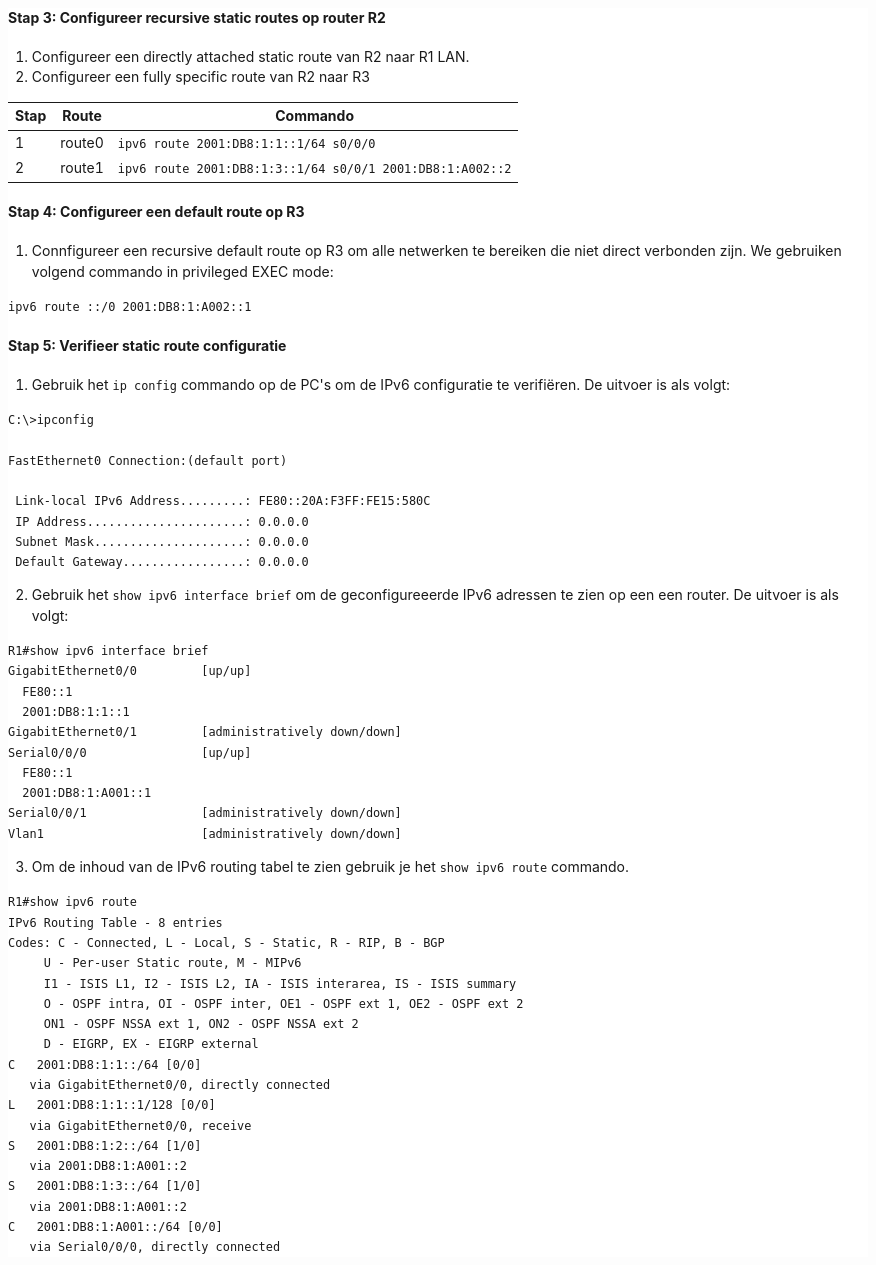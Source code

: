 #### Stap 3: Configureer recursive static routes op router R2
  1. Configureer een directly attached static route van R2 naar R1 LAN. 
  2. Configureer een fully specific route van R2 naar R3

| Stap    | Route   |                          Commando                       |
| ------- | ------- | ------------------------------------------------------- |
|    1    | route0  | `ipv6 route 2001:DB8:1:1::1/64 s0/0/0`                    |
|    2    | route1  | `ipv6 route 2001:DB8:1:3::1/64 s0/0/1 2001:DB8:1:A002::2` |
  
#### Stap 4: Configureer een default route op R3
  1. Connfigureer een recursive default route op R3 om alle netwerken te bereiken die niet direct verbonden zijn. We gebruiken volgend commando in privileged EXEC mode:
  ```
  ipv6 route ::/0 2001:DB8:1:A002::1
  ```

#### Stap 5: Verifieer static route configuratie
  1. Gebruik het `ip config` commando op de PC's om de IPv6 configuratie te verifiëren. De uitvoer is als volgt:
  ```
  C:\>ipconfig

  FastEthernet0 Connection:(default port)

   Link-local IPv6 Address.........: FE80::20A:F3FF:FE15:580C
   IP Address......................: 0.0.0.0
   Subnet Mask.....................: 0.0.0.0
   Default Gateway.................: 0.0.0.0  
  ```
  2. Gebruik het `show ipv6 interface brief` om de geconfigureeerde IPv6 adressen te zien op een een router. De uitvoer is als volgt: 
  ```
  R1#show ipv6 interface brief
  GigabitEthernet0/0         [up/up]
    FE80::1
    2001:DB8:1:1::1
  GigabitEthernet0/1         [administratively down/down]
  Serial0/0/0                [up/up]
    FE80::1
    2001:DB8:1:A001::1
  Serial0/0/1                [administratively down/down]
  Vlan1                      [administratively down/down]
  ```
  3. Om de inhoud van de IPv6 routing tabel te zien gebruik je het `show ipv6 route` commando.
  ```
  R1#show ipv6 route
  IPv6 Routing Table - 8 entries
  Codes: C - Connected, L - Local, S - Static, R - RIP, B - BGP
       U - Per-user Static route, M - MIPv6
       I1 - ISIS L1, I2 - ISIS L2, IA - ISIS interarea, IS - ISIS summary
       O - OSPF intra, OI - OSPF inter, OE1 - OSPF ext 1, OE2 - OSPF ext 2
       ON1 - OSPF NSSA ext 1, ON2 - OSPF NSSA ext 2
       D - EIGRP, EX - EIGRP external
  C   2001:DB8:1:1::/64 [0/0]
     via GigabitEthernet0/0, directly connected
  L   2001:DB8:1:1::1/128 [0/0]
     via GigabitEthernet0/0, receive
  S   2001:DB8:1:2::/64 [1/0]
     via 2001:DB8:1:A001::2
  S   2001:DB8:1:3::/64 [1/0]
     via 2001:DB8:1:A001::2
  C   2001:DB8:1:A001::/64 [0/0]
     via Serial0/0/0, directly connected
  ```